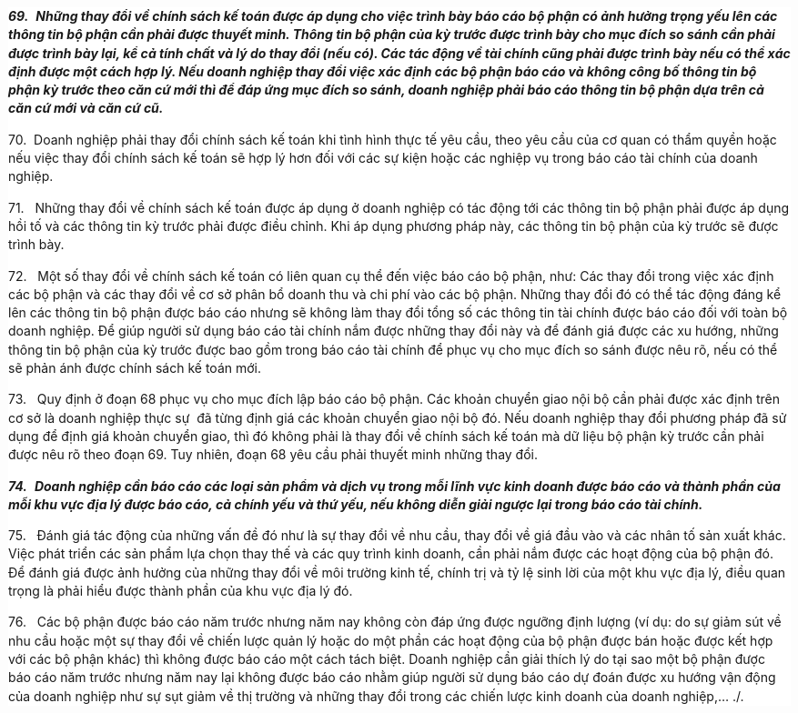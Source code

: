 **_69._**  **_Những thay đổi về chính sách kế toán được áp dụng cho việc trình bày báo cáo bộ phận có ảnh hưởng trọng yếu lên các thông tin bộ phận cần phải được thuyết minh. Thông tin bộ phận của kỳ trước được trình bày cho mục đích so sánh cần phải được trình bày lại, kể cả tính chất và lý do thay đổi (nếu có). Các tác động về tài chính cũng phải được trình bày nếu có thể xác định được một cách hợp lý. Nếu doanh nghiệp thay đổi việc xác định các bộ phận báo cáo và không công bố thông tin bộ phận kỳ trước theo căn cứ mới thì để đáp ứng mục đích so sánh, doanh nghiệp phải báo cáo thông tin bộ phận dựa trên cả căn cứ mới và căn cứ cũ._**

70.  Doanh nghiệp phải thay đổi chính sách kế toán khi tình hình thực tế yêu cầu, theo yêu cầu của cơ quan có thẩm quyền hoặc nếu việc thay đổi chính sách kế toán sẽ hợp lý hơn đối với các sự kiện hoặc các nghiệp vụ trong báo cáo tài chính của doanh nghiệp.

71.   Những thay đổi về chính sách kế toán được áp dụng ở doanh nghiệp có tác động tới các thông tin bộ phận phải được áp dụng hồi tố và các thông tin kỳ trước phải được điều chỉnh. Khi áp dụng phương pháp này, các thông tin bộ phận của kỳ trước sẽ được trình bày.

72.   Một số thay đổi về chính sách kế toán có liên quan cụ thể đến việc báo cáo bộ phận, như: Các thay đổi trong việc xác định các bộ phận và các thay đổi về cơ sở phân bổ doanh thu và chi phí vào các bộ phận. Những thay đổi đó có thể tác động đáng kể lên các thông tin bộ phận được báo cáo nhưng sẽ không làm thay đổi tổng số các thông tin tài chính được báo cáo đối với toàn bộ doanh nghiệp. Để giúp người sử dụng báo cáo tài chính nắm được những thay đổi này và để đánh giá được các xu hướng, những thông tin bộ phận của kỳ trước được bao gồm trong báo cáo tài chính để phục vụ cho mục đích so sánh được nêu rõ, nếu có thể sẽ phản ánh được chính sách kế toán mới.

73.   Quy định ở đoạn 68 phục vụ cho mục đích lập báo cáo bộ phận. Các khoản chuyển giao nội bộ cần phải được xác định trên cơ sở là doanh nghiệp thực sự  đã từng định giá các khoản chuyển giao nội bộ đó. Nếu doanh nghiệp thay đổi phương pháp đã sử dụng để định giá khoản chuyển giao, thì đó không phải là thay đổi về chính sách kế toán mà dữ liệu bộ phận kỳ trước cần phải được nêu rõ theo đoạn 69. Tuy nhiên, đoạn 68 yêu cầu phải thuyết minh những thay đổi.

**_74._**  **_Doanh nghiệp cần báo cáo các loại sản phẩm và dịch vụ trong mỗi lĩnh vực kinh doanh được báo cáo và thành phần của mỗi khu vực địa lý được báo cáo, cả chính yếu và thứ yếu, nếu không diễn giải ngược lại trong báo cáo tài chính._**

75.   Đánh giá tác động của những vấn đề đó như là sự thay đổi về nhu cầu, thay đổi về giá đầu vào và các nhân tố sản xuất khác. Việc phát triển các sản phẩm lựa chọn thay thế và các quy trình kinh doanh, cần phải nắm được các hoạt động của bộ phận đó. Để đánh giá được ảnh hưởng của những thay đổi về môi trường kinh tế, chính trị và tỷ lệ sinh lời của một khu vực địa lý, điều quan trọng là phải hiểu được thành phần của khu vực địa lý đó.

76.   Các bộ phận được báo cáo năm trước nhưng năm nay không còn đáp ứng được ngưỡng định lượng (ví dụ: do sự giảm sút về nhu cầu hoặc một sự thay đổi về chiến lược quản lý hoặc do một phần các hoạt động của bộ phận được bán hoặc được kết hợp với các bộ phận khác) thì không được báo cáo một cách tách biệt. Doanh nghiệp cần giải thích lý do tại sao một bộ phận được báo cáo năm trước nhưng năm nay lại không được báo cáo nhằm giúp người sử dụng báo cáo dự đoán được xu hướng vận động của doanh nghiệp như sự sụt giảm về thị trường và những thay đổi trong các chiến lược kinh doanh của doanh nghiệp,… ./.